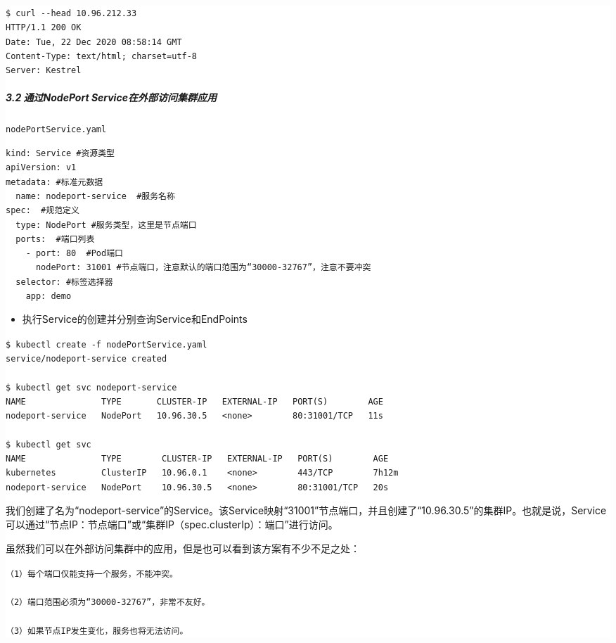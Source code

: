 ```
$ curl --head 10.96.212.33
HTTP/1.1 200 OK
Date: Tue, 22 Dec 2020 08:58:14 GMT
Content-Type: text/html; charset=utf-8
Server: Kestrel
```



##### 3.2 通过NodePort Service在外部访问集群应用

`nodePortService.yaml`

```
kind: Service #资源类型
apiVersion: v1
metadata: #标准元数据
  name: nodeport-service  #服务名称
spec:  #规范定义
  type: NodePort #服务类型，这里是节点端口
  ports:  #端口列表
    - port: 80  #Pod端口
      nodePort: 31001 #节点端口，注意默认的端口范围为“30000-32767”，注意不要冲突
  selector: #标签选择器
    app: demo

```



+ 执行Service的创建并分别查询Service和EndPoints

```
$ kubectl create -f nodePortService.yaml
service/nodeport-service created

$ kubectl get svc nodeport-service
NAME               TYPE       CLUSTER-IP   EXTERNAL-IP   PORT(S)        AGE
nodeport-service   NodePort   10.96.30.5   <none>        80:31001/TCP   11s

$ kubectl get svc
NAME               TYPE        CLUSTER-IP   EXTERNAL-IP   PORT(S)        AGE
kubernetes         ClusterIP   10.96.0.1    <none>        443/TCP        7h12m
nodeport-service   NodePort    10.96.30.5   <none>        80:31001/TCP   20s
```

我们创建了名为“nodeport-service”的Service。该Service映射“31001”节点端口，并且创建了“10.96.30.5”的集群IP。也就是说，Service可以通过“节点IP：节点端口”或“集群IP（spec.clusterIp）：端口”进行访问。

虽然我们可以在外部访问集群中的应用，但是也可以看到该方案有不少不足之处：

```
（1）每个端口仅能支持一个服务，不能冲突。

（2）端口范围必须为“30000-32767”，非常不友好。

（3）如果节点IP发生变化，服务也将无法访问。
```
